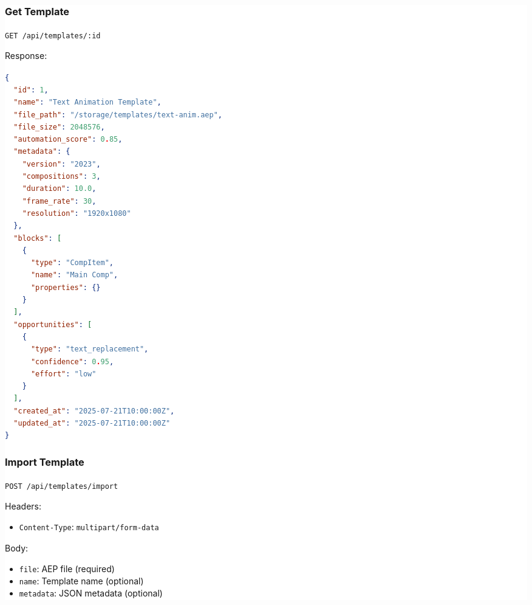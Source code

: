 ```json
```

### Get Template

```http
GET /api/templates/:id
```

Response:
```json
{
  "id": 1,
  "name": "Text Animation Template",
  "file_path": "/storage/templates/text-anim.aep",
  "file_size": 2048576,
  "automation_score": 0.85,
  "metadata": {
    "version": "2023",
    "compositions": 3,
    "duration": 10.0,
    "frame_rate": 30,
    "resolution": "1920x1080"
  },
  "blocks": [
    {
      "type": "CompItem",
      "name": "Main Comp",
      "properties": {}
    }
  ],
  "opportunities": [
    {
      "type": "text_replacement",
      "confidence": 0.95,
      "effort": "low"
    }
  ],
  "created_at": "2025-07-21T10:00:00Z",
  "updated_at": "2025-07-21T10:00:00Z"
}
```

### Import Template

```http
POST /api/templates/import
```

Headers:
- `Content-Type`: `multipart/form-data`

Body:
- `file`: AEP file (required)
- `name`: Template name (optional)
- `metadata`: JSON metadata (optional)
